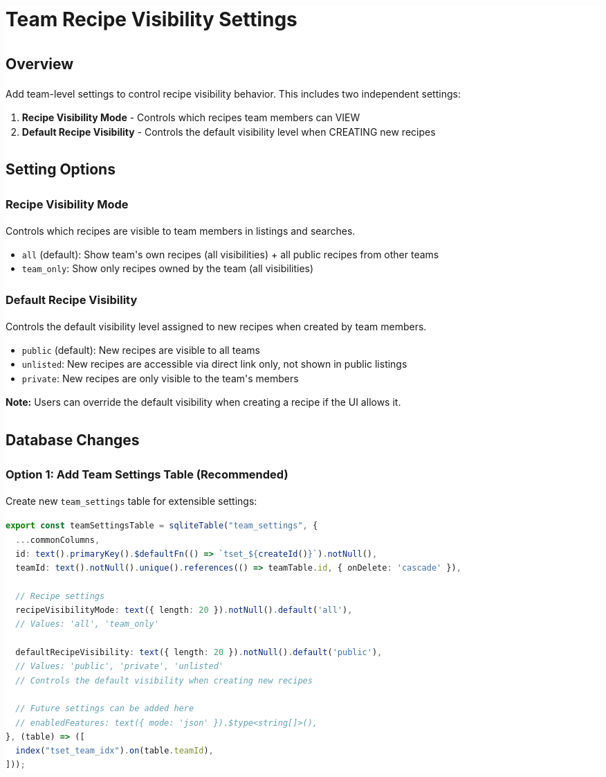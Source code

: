 # Team Recipe Visibility Settings

## Overview
Add team-level settings to control recipe visibility behavior. This includes two independent settings:

1. **Recipe Visibility Mode** - Controls which recipes team members can VIEW
2. **Default Recipe Visibility** - Controls the default visibility level when CREATING new recipes

## Setting Options

### Recipe Visibility Mode
Controls which recipes are visible to team members in listings and searches.

- `all` (default): Show team's own recipes (all visibilities) + all public recipes from other teams
- `team_only`: Show only recipes owned by the team (all visibilities)

### Default Recipe Visibility
Controls the default visibility level assigned to new recipes when created by team members.

- `public` (default): New recipes are visible to all teams
- `unlisted`: New recipes are accessible via direct link only, not shown in public listings
- `private`: New recipes are only visible to the team's members

**Note:** Users can override the default visibility when creating a recipe if the UI allows it.

## Database Changes

### Option 1: Add Team Settings Table (Recommended)
Create new `team_settings` table for extensible settings:

```typescript
export const teamSettingsTable = sqliteTable("team_settings", {
  ...commonColumns,
  id: text().primaryKey().$defaultFn(() => `tset_${createId()}`).notNull(),
  teamId: text().notNull().unique().references(() => teamTable.id, { onDelete: 'cascade' }),

  // Recipe settings
  recipeVisibilityMode: text({ length: 20 }).notNull().default('all'),
  // Values: 'all', 'team_only'

  defaultRecipeVisibility: text({ length: 20 }).notNull().default('public'),
  // Values: 'public', 'private', 'unlisted'
  // Controls the default visibility when creating new recipes

  // Future settings can be added here
  // enabledFeatures: text({ mode: 'json' }).$type<string[]>(),
}, (table) => ([
  index("tset_team_idx").on(table.teamId),
]));
```
